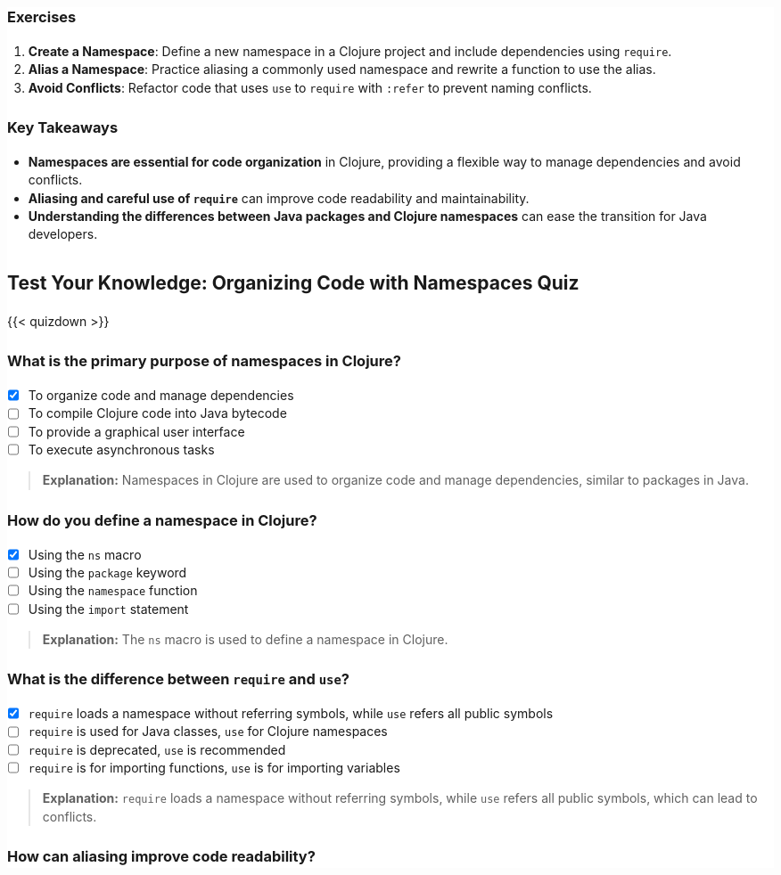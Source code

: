 ### Exercises

1. **Create a Namespace**: Define a new namespace in a Clojure project and include dependencies using `require`.
2. **Alias a Namespace**: Practice aliasing a commonly used namespace and rewrite a function to use the alias.
3. **Avoid Conflicts**: Refactor code that uses `use` to `require` with `:refer` to prevent naming conflicts.

### Key Takeaways

- **Namespaces are essential for code organization** in Clojure, providing a flexible way to manage dependencies and avoid conflicts.
- **Aliasing and careful use of `require`** can improve code readability and maintainability.
- **Understanding the differences between Java packages and Clojure namespaces** can ease the transition for Java developers.

## **Test Your Knowledge: Organizing Code with Namespaces Quiz**

{{< quizdown >}}

### What is the primary purpose of namespaces in Clojure?

- [x] To organize code and manage dependencies
- [ ] To compile Clojure code into Java bytecode
- [ ] To provide a graphical user interface
- [ ] To execute asynchronous tasks

> **Explanation:** Namespaces in Clojure are used to organize code and manage dependencies, similar to packages in Java.

### How do you define a namespace in Clojure?

- [x] Using the `ns` macro
- [ ] Using the `package` keyword
- [ ] Using the `namespace` function
- [ ] Using the `import` statement

> **Explanation:** The `ns` macro is used to define a namespace in Clojure.

### What is the difference between `require` and `use`?

- [x] `require` loads a namespace without referring symbols, while `use` refers all public symbols
- [ ] `require` is used for Java classes, `use` for Clojure namespaces
- [ ] `require` is deprecated, `use` is recommended
- [ ] `require` is for importing functions, `use` is for importing variables

> **Explanation:** `require` loads a namespace without referring symbols, while `use` refers all public symbols, which can lead to conflicts.

### How can aliasing improve code readability?
